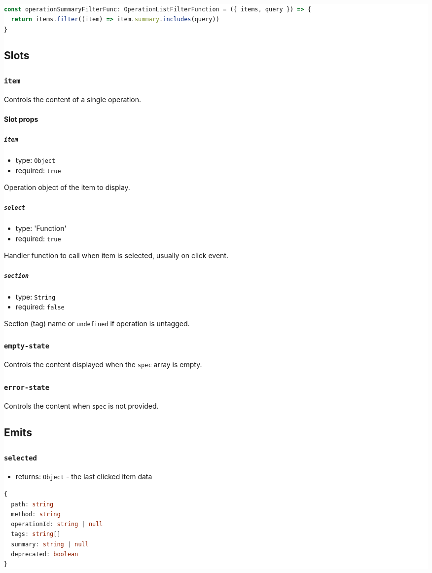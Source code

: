 ```typescript
const operationSummaryFilterFunc: OperationListFilterFunction = ({ items, query }) => {
  return items.filter((item) => item.summary.includes(query))
}
```


## Slots

### `item`

Controls the content of a single operation.

#### Slot props

##### `item`

- type: `Object`
- required: `true`

Operation object of the item to display.

##### `select`

- type: 'Function'
- required: `true`

Handler function to call when item is selected, usually on click event.

##### `section`

- type: `String`
- required: `false`

Section (tag) name or `undefined` if operation is untagged.

### `empty-state`

Controls the content displayed when the `spec` array is empty.

### `error-state`

Controls the content when `spec` is not provided.

## Emits

### `selected`

- returns: `Object` - the last clicked item data

```typescript
{
  path: string
  method: string
  operationId: string | null
  tags: string[]
  summary: string | null
  deprecated: boolean
}
```
